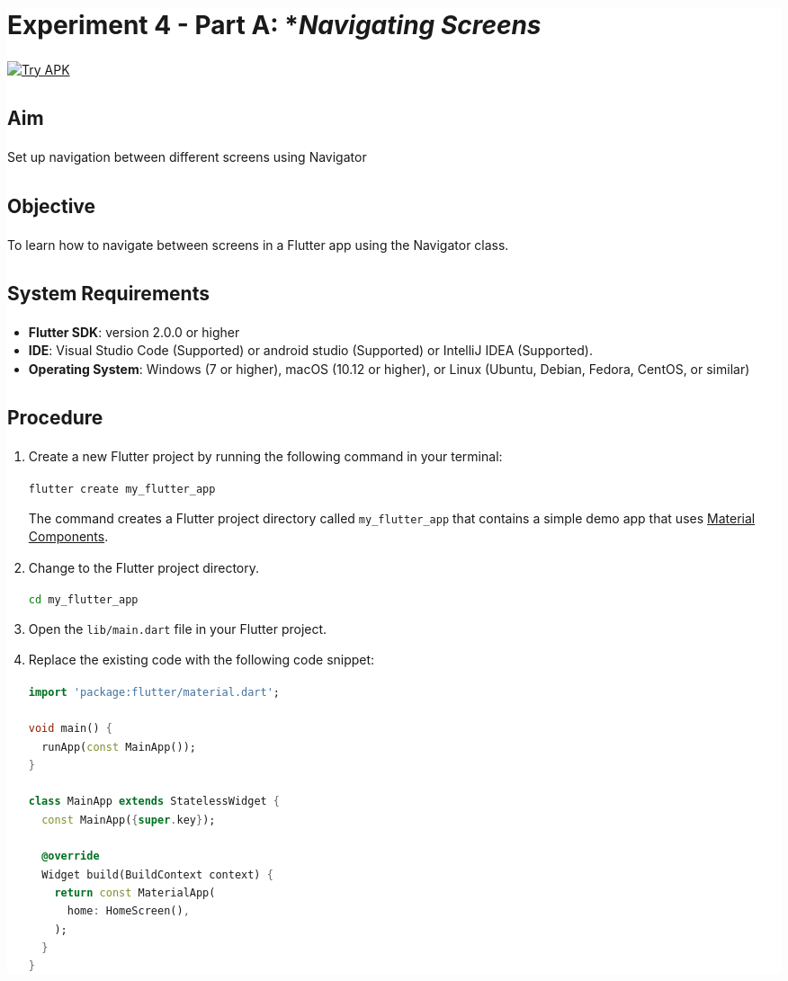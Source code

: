# Experiment 4 - Part A:  **Navigating Screens*
[![Try APK](https://img.shields.io/badge/Try%20APK-Download-blue)](https://srinu2003.github.io/Flutter-Lab/build-output/exp_4_a.apk)

## Aim
Set up navigation between different screens using Navigator

## Objective
To learn how to navigate between screens in a Flutter app using the Navigator class.

## System Requirements
- **Flutter SDK**: version 2.0.0 or higher
- **IDE**: Visual Studio Code (Supported) or android studio (Supported) or IntelliJ IDEA (Supported).
- **Operating System**: Windows (7 or higher), macOS (10.12 or higher), or Linux (Ubuntu, Debian, Fedora, CentOS, or similar)

## Procedure

1. Create a new Flutter project by running the following command in your terminal:
    ```cmd
    flutter create my_flutter_app
    ```
    The command creates a Flutter project directory called `my_flutter_app` that contains a simple demo app that uses [Material Components](https://m3.material.io/components).

2. Change to the Flutter project directory.
    ```cmd
    cd my_flutter_app
    ```
3. Open the `lib/main.dart` file in your Flutter project.

4. Replace the existing code with the following code snippet:
    ```dart
    import 'package:flutter/material.dart';

    void main() {
      runApp(const MainApp());
    }

    class MainApp extends StatelessWidget {
      const MainApp({super.key});

      @override
      Widget build(BuildContext context) {
        return const MaterialApp(
          home: HomeScreen(),
        );
      }
    }
